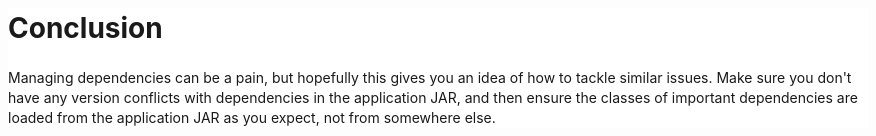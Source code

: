 # Conclusion

Managing dependencies can be a pain, but hopefully this gives you an idea of how to tackle similar issues.  Make sure you don't have any version conflicts with dependencies in the application JAR, and then ensure the classes of important dependencies are loaded from the application JAR as you expect, not from somewhere else.

